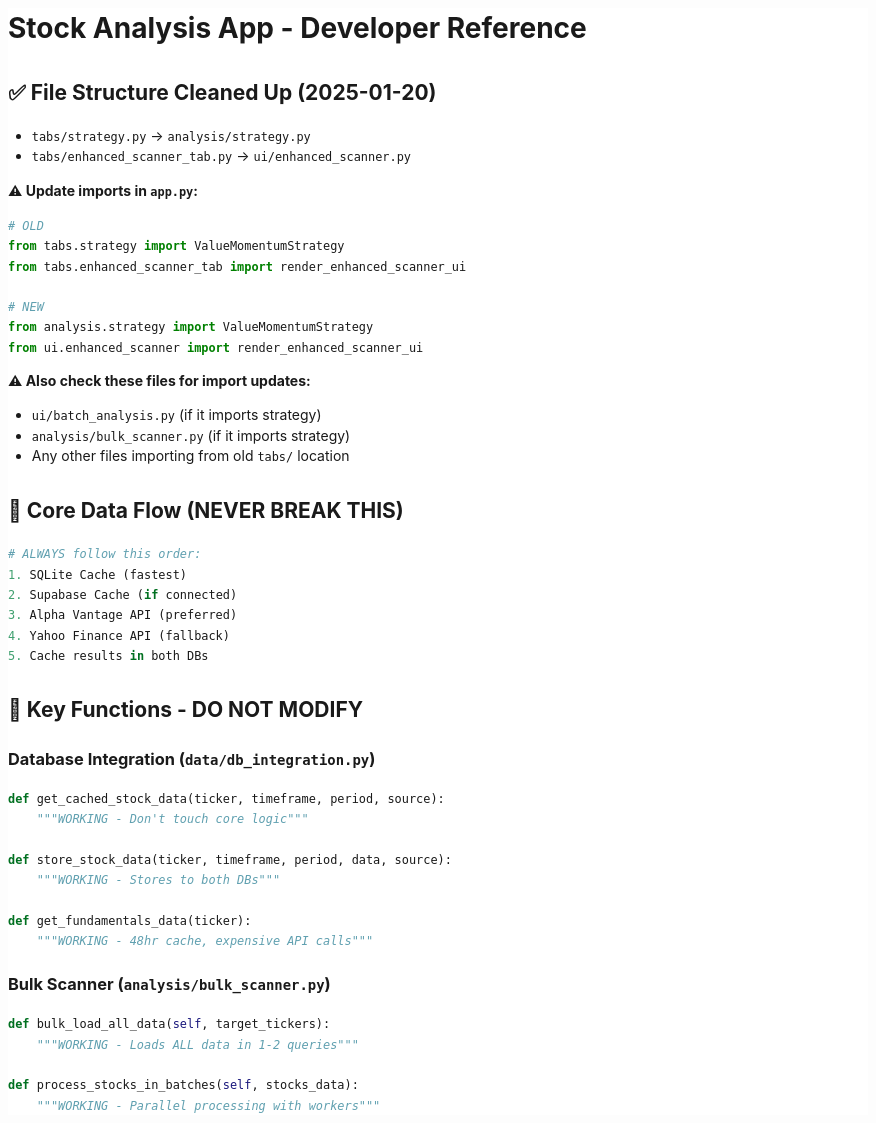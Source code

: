 # Stock Analysis App - Developer Reference

## ✅ **File Structure Cleaned Up (2025-01-20)**
- `tabs/strategy.py` → `analysis/strategy.py`
- `tabs/enhanced_scanner_tab.py` → `ui/enhanced_scanner.py`

**⚠️ Update imports in `app.py`:**
```python
# OLD
from tabs.strategy import ValueMomentumStrategy
from tabs.enhanced_scanner_tab import render_enhanced_scanner_ui

# NEW  
from analysis.strategy import ValueMomentumStrategy
from ui.enhanced_scanner import render_enhanced_scanner_ui
```

**⚠️ Also check these files for import updates:**
- `ui/batch_analysis.py` (if it imports strategy)
- `analysis/bulk_scanner.py` (if it imports strategy)
- Any other files importing from old `tabs/` location

## 🎯 Core Data Flow (NEVER BREAK THIS)

```python
# ALWAYS follow this order:
1. SQLite Cache (fastest)
2. Supabase Cache (if connected) 
3. Alpha Vantage API (preferred)
4. Yahoo Finance API (fallback)
5. Cache results in both DBs
```

## 🔧 Key Functions - DO NOT MODIFY

### Database Integration (`data/db_integration.py`)
```python
def get_cached_stock_data(ticker, timeframe, period, source):
    """WORKING - Don't touch core logic"""
    
def store_stock_data(ticker, timeframe, period, data, source):
    """WORKING - Stores to both DBs"""
    
def get_fundamentals_data(ticker):
    """WORKING - 48hr cache, expensive API calls"""
```

### Bulk Scanner (`analysis/bulk_scanner.py`)
```python
def bulk_load_all_data(self, target_tickers):
    """WORKING - Loads ALL data in 1-2 queries"""
    
def process_stocks_in_batches(self, stocks_data):
    """WORKING - Parallel processing with workers"""
```
